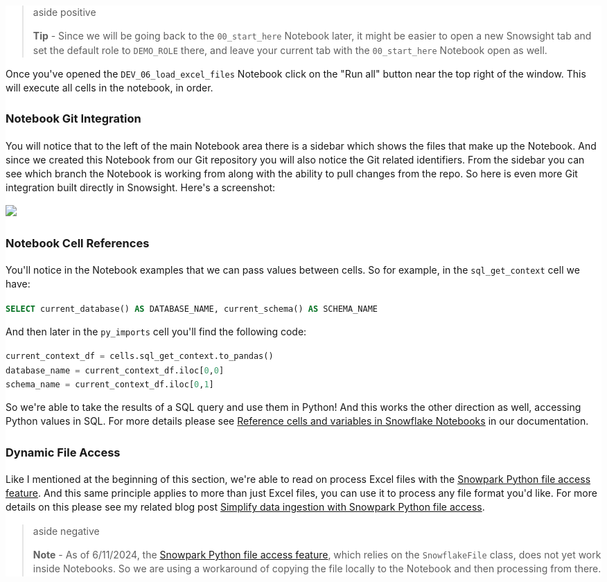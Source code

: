 > aside positive
> 
>  **Tip** - Since we will be going back to the `00_start_here` Notebook later, it might be easier to open a new Snowsight tab and set the default role to `DEMO_ROLE` there, and leave your current tab with the `00_start_here` Notebook open as well.

Once you've opened the `DEV_06_load_excel_files` Notebook click on the "Run all" button near the top right of the window. This will execute all cells in the notebook, in order.

### Notebook Git Integration

You will notice that to the left of the main Notebook area there is a sidebar which shows the files that make up the Notebook. And since we created this Notebook from our Git repository you will also notice the Git related identifiers. From the sidebar you can see which branch the Notebook is working from along with the ability to pull changes from the repo. So here is even more Git integration built directly in Snowsight. Here's a screenshot:

<img src="assets/snowsight_notebook_git.png" width="400" />

### Notebook Cell References

You'll notice in the Notebook examples that we can pass values between cells. So for example, in the `sql_get_context` cell we have:

```sql
SELECT current_database() AS DATABASE_NAME, current_schema() AS SCHEMA_NAME
```

And then later in the `py_imports` cell you'll find the following code:

```python
current_context_df = cells.sql_get_context.to_pandas()
database_name = current_context_df.iloc[0,0]
schema_name = current_context_df.iloc[0,1]
```

So we're able to take the results of a SQL query and use them in Python! And this works the other direction as well, accessing Python values in SQL. For more details please see [Reference cells and variables in Snowflake Notebooks](https://docs.snowflake.com/en/user-guide/ui-snowsight/notebooks-develop-run#reference-cells-and-variables-in-sf-notebooks) in our documentation.

### Dynamic File Access

Like I mentioned at the beginning of this section, we're able to read on process Excel files with the [Snowpark Python file access feature](https://docs.snowflake.com/en/developer-guide/snowpark/python/creating-sprocs#reading-dynamically-specified-files-with-snowflakefile). And this same principle applies to more than just Excel files, you can use it to process any file format you'd like. For more details on this please see my related blog post [Simplify data ingestion with Snowpark Python file access](https://medium.com/snowflake/simplify-data-ingestion-with-snowpark-python-file-access-f2bc0e4cd887).

> aside negative
> 
> **Note** - As of 6/11/2024, the [Snowpark Python file access feature](https://docs.snowflake.com/en/developer-guide/snowpark/python/creating-sprocs#reading-dynamically-specified-files-with-snowflakefile), which relies on the `SnowflakeFile` class, does not yet work inside Notebooks. So we are using a workaround of copying the file locally to the Notebook and then processing from there.
